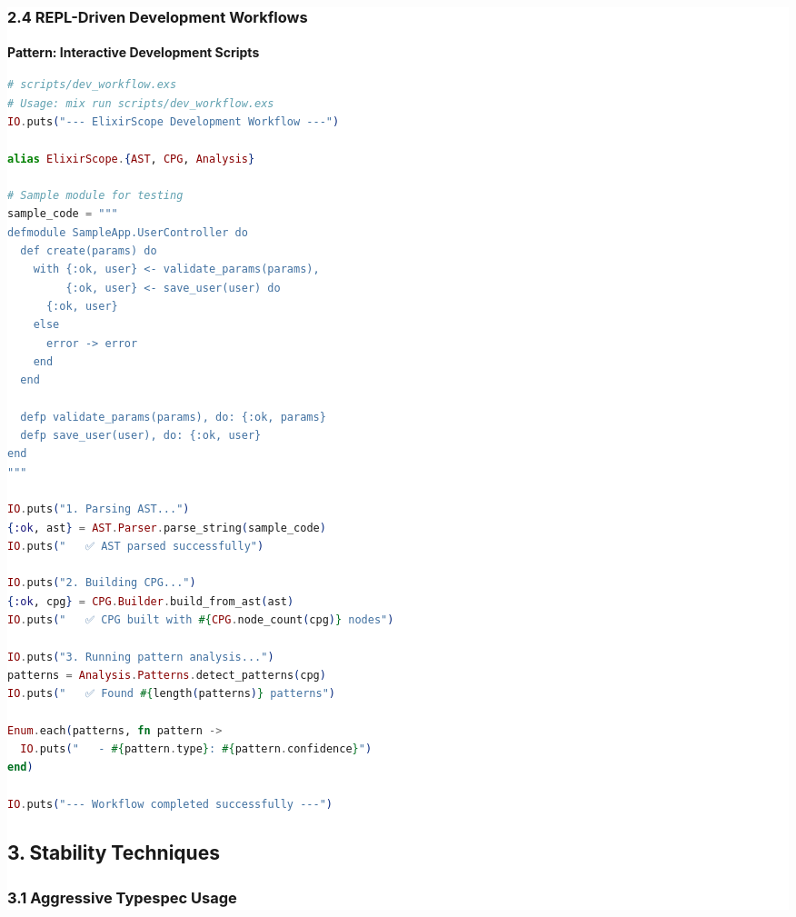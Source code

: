 ### 2.4 REPL-Driven Development Workflows

**Pattern: Interactive Development Scripts**

```elixir
# scripts/dev_workflow.exs
# Usage: mix run scripts/dev_workflow.exs
IO.puts("--- ElixirScope Development Workflow ---")

alias ElixirScope.{AST, CPG, Analysis}

# Sample module for testing
sample_code = """
defmodule SampleApp.UserController do
  def create(params) do
    with {:ok, user} <- validate_params(params),
         {:ok, user} <- save_user(user) do
      {:ok, user}
    else
      error -> error
    end
  end
  
  defp validate_params(params), do: {:ok, params}
  defp save_user(user), do: {:ok, user}
end
"""

IO.puts("1. Parsing AST...")
{:ok, ast} = AST.Parser.parse_string(sample_code)
IO.puts("   ✅ AST parsed successfully")

IO.puts("2. Building CPG...")
{:ok, cpg} = CPG.Builder.build_from_ast(ast)
IO.puts("   ✅ CPG built with #{CPG.node_count(cpg)} nodes")

IO.puts("3. Running pattern analysis...")
patterns = Analysis.Patterns.detect_patterns(cpg)
IO.puts("   ✅ Found #{length(patterns)} patterns")

Enum.each(patterns, fn pattern ->
  IO.puts("   - #{pattern.type}: #{pattern.confidence}")
end)

IO.puts("--- Workflow completed successfully ---")
```

## 3. Stability Techniques

### 3.1 Aggressive Typespec Usage
